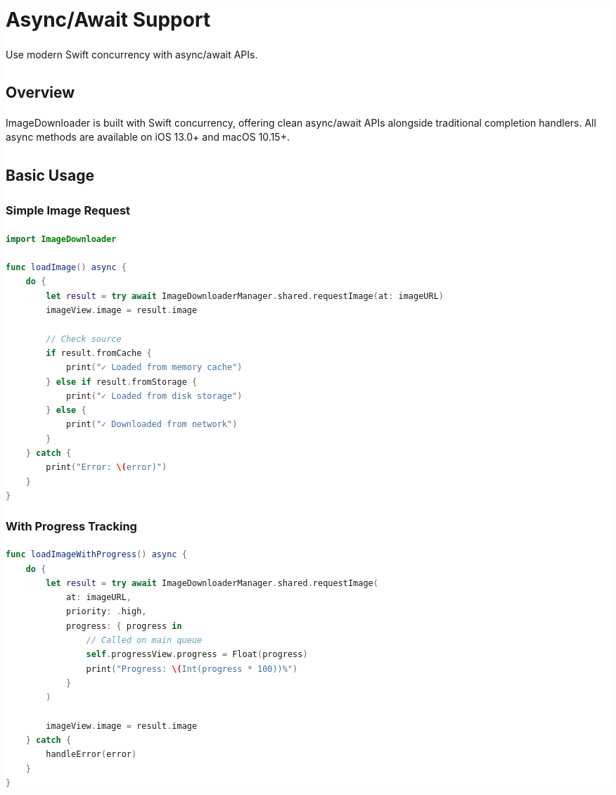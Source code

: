 # Async/Await Support

Use modern Swift concurrency with async/await APIs.

## Overview

ImageDownloader is built with Swift concurrency, offering clean async/await APIs alongside traditional completion handlers. All async methods are available on iOS 13.0+ and macOS 10.15+.

## Basic Usage

### Simple Image Request

```swift
import ImageDownloader

func loadImage() async {
    do {
        let result = try await ImageDownloaderManager.shared.requestImage(at: imageURL)
        imageView.image = result.image

        // Check source
        if result.fromCache {
            print("✓ Loaded from memory cache")
        } else if result.fromStorage {
            print("✓ Loaded from disk storage")
        } else {
            print("✓ Downloaded from network")
        }
    } catch {
        print("Error: \(error)")
    }
}
```

### With Progress Tracking

```swift
func loadImageWithProgress() async {
    do {
        let result = try await ImageDownloaderManager.shared.requestImage(
            at: imageURL,
            priority: .high,
            progress: { progress in
                // Called on main queue
                self.progressView.progress = Float(progress)
                print("Progress: \(Int(progress * 100))%")
            }
        )

        imageView.image = result.image
    } catch {
        handleError(error)
    }
}
```
